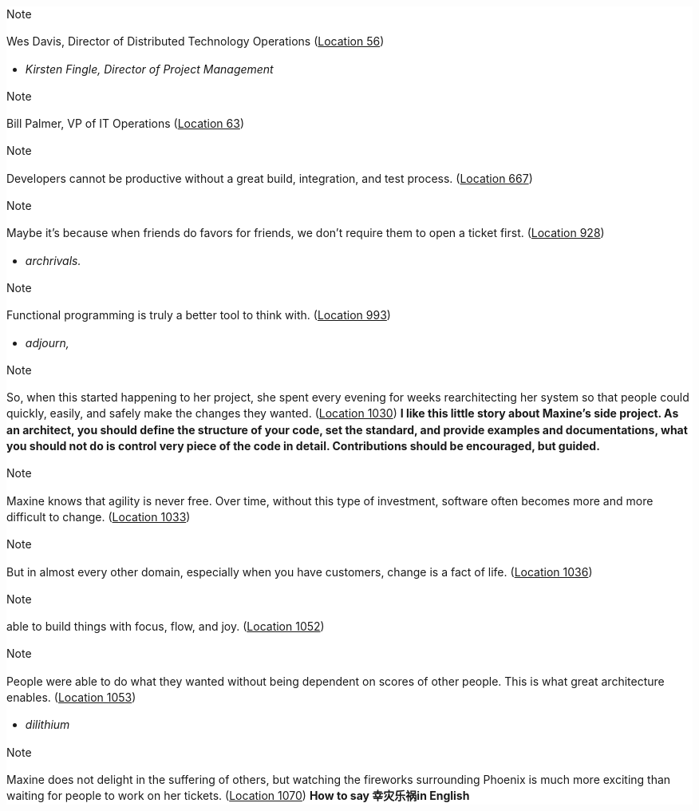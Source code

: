  >[!note]
Wes Davis, Director of Distributed Technology Operations  ([Location 56](https://readwise.io/to_kindle?action=open&asin=B07QT9QR41&location=56))


 - *Kirsten Fingle, Director of Project Management*
 >[!note]
Bill Palmer, VP of IT Operations  ([Location 63](https://readwise.io/to_kindle?action=open&asin=B07QT9QR41&location=63))

 >[!note]
Developers cannot be productive without a great build, integration, and test process.  ([Location 667](https://readwise.io/to_kindle?action=open&asin=B07QT9QR41&location=667))

 >[!note]
Maybe it’s because when friends do favors for friends, we don’t require them to open a ticket first.  ([Location 928](https://readwise.io/to_kindle?action=open&asin=B07QT9QR41&location=928))

 - *archrivals.*
 >[!note]
Functional programming is truly a better tool to think with.  ([Location 993](https://readwise.io/to_kindle?action=open&asin=B07QT9QR41&location=993))

 - *adjourn,*
 >[!note]
So, when this started happening to her project, she spent every evening for weeks rearchitecting her system so that people could quickly, easily, and safely make the changes they wanted.  ([Location 1030](https://readwise.io/to_kindle?action=open&asin=B07QT9QR41&location=1030))
**I like this little story about Maxine’s side project.
As an architect, you should define the structure of your code, set the standard, and provide examples and documentations, what you should not do is control very piece of the code in detail.
Contributions should be encouraged, but guided.**

 >[!note]
Maxine knows that agility is never free. Over time, without this type of investment, software often becomes more and more difficult to change.  ([Location 1033](https://readwise.io/to_kindle?action=open&asin=B07QT9QR41&location=1033))

 >[!note]
But in almost every other domain, especially when you have customers, change is a fact of life.  ([Location 1036](https://readwise.io/to_kindle?action=open&asin=B07QT9QR41&location=1036))

 >[!note]
able to build things with focus, flow, and joy.  ([Location 1052](https://readwise.io/to_kindle?action=open&asin=B07QT9QR41&location=1052))

 >[!note]
People were able to do what they wanted without being dependent on scores of other people. This is what great architecture enables.  ([Location 1053](https://readwise.io/to_kindle?action=open&asin=B07QT9QR41&location=1053))

 - *dilithium*
 >[!note]
Maxine does not delight in the suffering of others, but watching the fireworks surrounding Phoenix is much more exciting than waiting for people to work on her tickets.  ([Location 1070](https://readwise.io/to_kindle?action=open&asin=B07QT9QR41&location=1070))
**How to say 幸灾乐祸in English**
